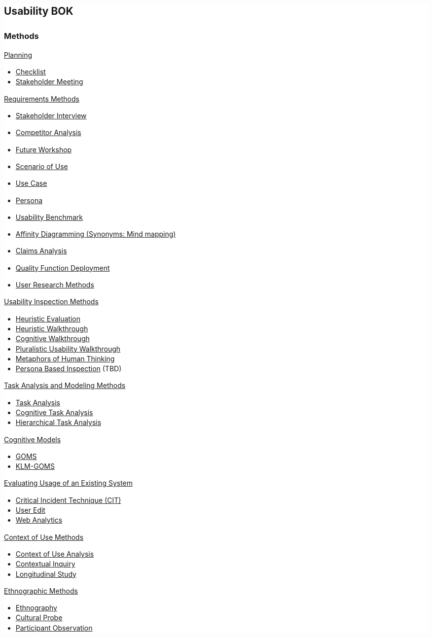 ## Usability BOK

### Methods

[Planning](http://www.usabilitybok.org/planning)
*   [Checklist](http://www.usabilitybok.org/checklist)
*   [Stakeholder Meeting](http://www.usabilitybok.org/stakeholder-meeting)

[Requirements Methods](http://www.usabilitybok.org/requirements-methods)
*   [Stakeholder Interview](http://www.usabilitybok.org/stakeholder-interview)
*   [Competitor Analysis](http://www.usabilitybok.org/competitor-analysis)
*   [Future Workshop](http://www.usabilitybok.org/future-workshop)
*   [Scenario of Use](http://www.usabilitybok.org/scenario-of-use)
*   [Use Case](http://www.usabilitybok.org/use-case)
*   [Persona](http://www.usabilitybok.org/persona)
*   [Usability Benchmark](http://www.usabilitybok.org/usability-benchmark)
*   [Affinity Diagramming (Synonyms: Mind mapping)](http://www.usabilitybok.org/affinity-diagram)
*   [Claims Analysis](http://www.usabilitybok.org/claims-analysis)
*   [Quality Function Deployment](http://www.usabilitybok.org/quality-function-deployment-qfd)

*   [User Research Methods](http://www.usabilitybok.org/user-research-methods)

[Usability Inspection Methods](http://www.usabilitybok.org/usability-inspection-methods)
*   [Heuristic Evaluation](http://www.usabilitybok.org/heuristic-evaluation)
*   [Heuristic Walkthrough](http://www.usabilitybok.org/heuristic-walkthrough)
*   [Cognitive Walkthrough](http://www.usabilitybok.org/cognitive-walkthrough)
*   [Pluralistic Usability Walkthrough](http://www.usabilitybok.org/pluralistic-walkthrough)
*   [Metaphors of Human Thinking](http://www.usabilitybok.org/metaphors-of-human-thinking-mot)
*   [Persona Based Inspection](http://www.usabilitybok.org/persona-based-inspection) (TBD)

[Task Analysis and Modeling Methods](http://www.usabilitybok.org/task-analysis-modeling-methods)
*   [Task Analysis](http://www.usabilitybok.org/task-analysis)
*   [Cognitive Task Analysis](http://www.usabilitybok.org/cognitive-task-analysis)
*   [Hierarchical Task Analysis](http://www.usabilitybok.org/hierarchical-task-analysis)

[Cognitive Models](http://www.usabilitybok.org/cognitive-models)
*   [GOMS](http://www.usabilitybok.org/goms)
*   [KLM-GOMS](http://www.usabilitybok.org/klm-goms)

[Evaluating Usage of an Existing System](http://www.usabilitybok.org/evaluate-usage-of-existing-system)
*   [Critical Incident Technique (CIT)](http://www.usabilitybok.org/critical-incident-technique)
*   [User Edit](http://www.usabilitybok.org/user-edit)
*   [Web Analytics](http://www.usabilitybok.org/web-analytics)

[Context of Use Methods](http://www.usabilitybok.org/context-of-use-methods)
*   [Context of Use Analysis](http://www.usabilitybok.org/context-of-use-analysis)
*   [Contextual Inquiry](http://www.usabilitybok.org/contextual-inquiry)
*   [Longitudinal Study](http://www.usabilitybok.org/longitudinal-study)

[Ethnographic Methods](http://www.usabilitybok.org/ethnographic-methods)
*   [Ethnography](http://www.usabilitybok.org/ethnography)
*   [Cultural Probe](http://www.usabilitybok.org/cultural-probe)
*   [Participant Observation](http://www.usabilitybok.org/participant-observation)
